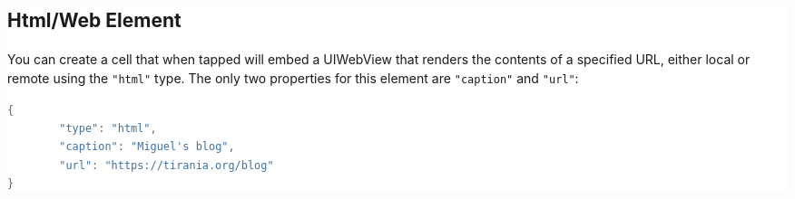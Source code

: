  <a name="Html/Web_Element" />


## Html/Web Element

You can create a cell that when tapped will embed a UIWebView that renders
the contents of a specified URL, either local or remote using the `"html"` type. The only two properties for this element are `"caption"` and `"url"`:

```csharp
{
        "type": "html",
        "caption": "Miguel's blog",
        "url": "https://tirania.org/blog" 
}
```
